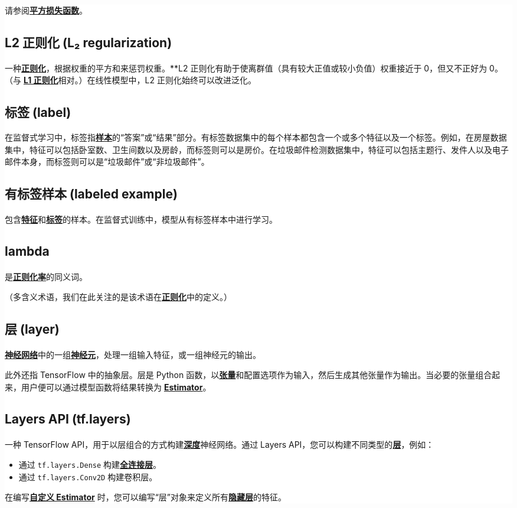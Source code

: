 请参阅[**平方损失函数**](https://developers.google.com/machine-learning/crash-course/glossary?hl=zh-cn#squared_loss)。

## L2 正则化 (L₂ regularization)

一种[**正则化**](https://developers.google.com/machine-learning/crash-course/glossary?hl=zh-cn#regularization)，根据权重的平方和来惩罚权重。**L2 正则化有助于使离群值（具有较大正值或较小负值）权重接近于 0，但又不正好为 0。（与 [**L1 正则化**](https://developers.google.com/machine-learning/crash-course/glossary?hl=zh-cn#L1_regularization)相对。）在线性模型中，L2 正则化始终可以改进泛化。

## 标签 (label)

在监督式学习中，标签指[**样本**](https://developers.google.com/machine-learning/crash-course/glossary?hl=zh-cn#example)的“答案”或“结果”部分。有标签数据集中的每个样本都包含一个或多个特征以及一个标签。例如，在房屋数据集中，特征可以包括卧室数、卫生间数以及房龄，而标签则可以是房价。在垃圾邮件检测数据集中，特征可以包括主题行、发件人以及电子邮件本身，而标签则可以是“垃圾邮件”或“非垃圾邮件”。

## 有标签样本 (labeled example)

包含[**特征**](https://developers.google.com/machine-learning/crash-course/glossary?hl=zh-cn#feature)和[**标签**](https://developers.google.com/machine-learning/crash-course/glossary?hl=zh-cn#label)的样本。在监督式训练中，模型从有标签样本中进行学习。

## lambda

是[**正则化率**](https://developers.google.com/machine-learning/crash-course/glossary?hl=zh-cn#regularization_rate)的同义词。

（多含义术语，我们在此关注的是该术语在[**正则化**](https://developers.google.com/machine-learning/crash-course/glossary?hl=zh-cn#regularization)中的定义。）

## 层 (layer)

[**神经网络**](https://developers.google.com/machine-learning/crash-course/glossary?hl=zh-cn#neural_network)中的一组[**神经元**](https://developers.google.com/machine-learning/crash-course/glossary?hl=zh-cn#neuron)，处理一组输入特征，或一组神经元的输出。

此外还指 TensorFlow 中的抽象层。层是 Python 函数，以[**张量**](https://developers.google.com/machine-learning/crash-course/glossary?hl=zh-cn#tensor)和配置选项作为输入，然后生成其他张量作为输出。当必要的张量组合起来，用户便可以通过模型函数将结果转换为 [**Estimator**](https://developers.google.com/machine-learning/crash-course/glossary?hl=zh-cn#Estimators)。

## Layers API (tf.layers)

一种 TensorFlow API，用于以层组合的方式构建[**深度**](https://developers.google.com/machine-learning/crash-course/glossary?hl=zh-cn#deep_model)神经网络。通过 Layers API，您可以构建不同类型的[**层**](https://developers.google.com/machine-learning/crash-course/glossary?hl=zh-cn#layer)，例如：

- 通过 `tf.layers.Dense` 构建[**全连接层**](https://developers.google.com/machine-learning/crash-course/glossary?hl=zh-cn#fully_connected_layer)。
- 通过 `tf.layers.Conv2D` 构建卷积层。

在编写[**自定义 Estimator**](https://developers.google.com/machine-learning/crash-course/glossary?hl=zh-cn#custom_estimator) 时，您可以编写“层”对象来定义所有[**隐藏层**](https://developers.google.com/machine-learning/crash-course/glossary?hl=zh-cn#hidden_layers)的特征。
